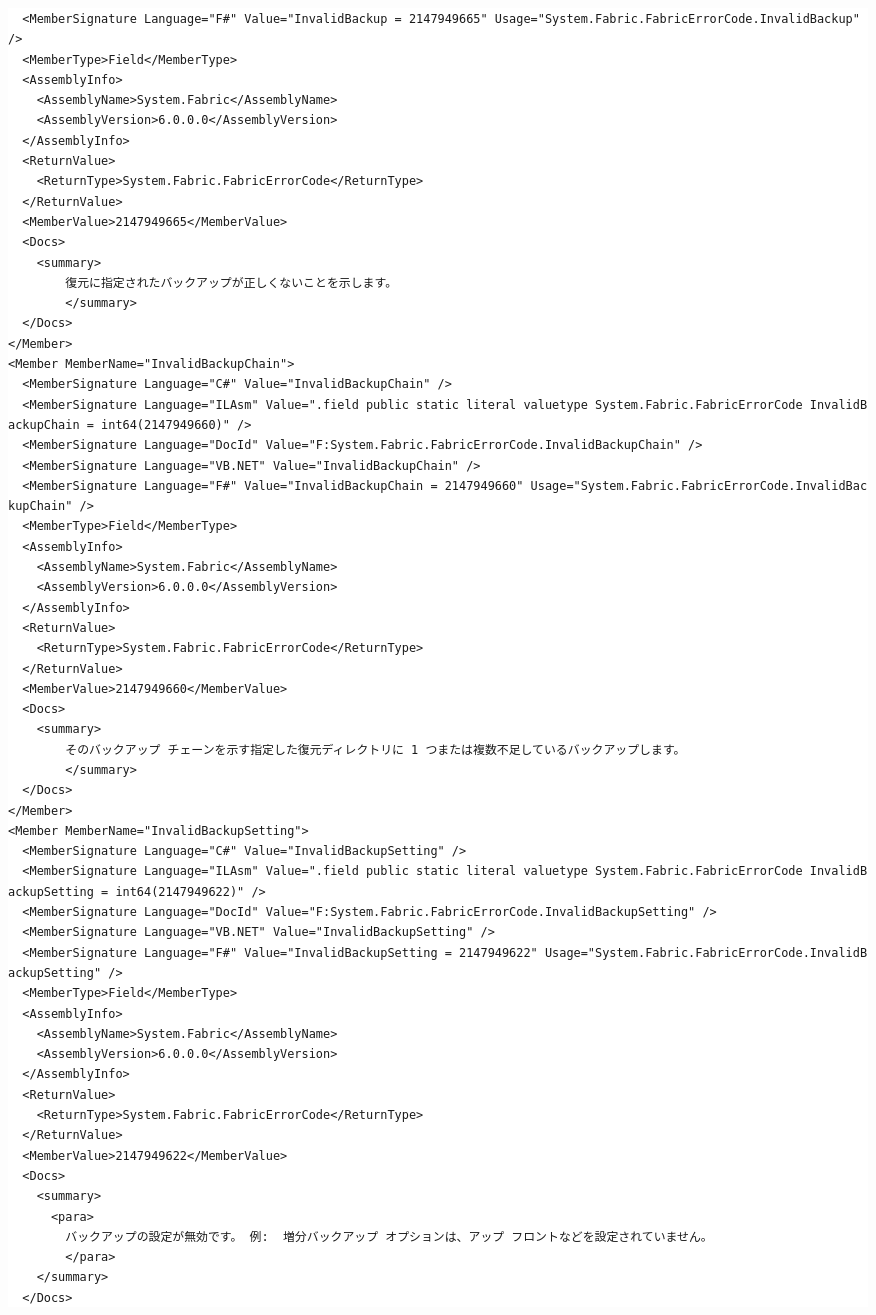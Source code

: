       <MemberSignature Language="F#" Value="InvalidBackup = 2147949665" Usage="System.Fabric.FabricErrorCode.InvalidBackup" />
      <MemberType>Field</MemberType>
      <AssemblyInfo>
        <AssemblyName>System.Fabric</AssemblyName>
        <AssemblyVersion>6.0.0.0</AssemblyVersion>
      </AssemblyInfo>
      <ReturnValue>
        <ReturnType>System.Fabric.FabricErrorCode</ReturnType>
      </ReturnValue>
      <MemberValue>2147949665</MemberValue>
      <Docs>
        <summary>
            復元に指定されたバックアップが正しくないことを示します。
            </summary>
      </Docs>
    </Member>
    <Member MemberName="InvalidBackupChain">
      <MemberSignature Language="C#" Value="InvalidBackupChain" />
      <MemberSignature Language="ILAsm" Value=".field public static literal valuetype System.Fabric.FabricErrorCode InvalidBackupChain = int64(2147949660)" />
      <MemberSignature Language="DocId" Value="F:System.Fabric.FabricErrorCode.InvalidBackupChain" />
      <MemberSignature Language="VB.NET" Value="InvalidBackupChain" />
      <MemberSignature Language="F#" Value="InvalidBackupChain = 2147949660" Usage="System.Fabric.FabricErrorCode.InvalidBackupChain" />
      <MemberType>Field</MemberType>
      <AssemblyInfo>
        <AssemblyName>System.Fabric</AssemblyName>
        <AssemblyVersion>6.0.0.0</AssemblyVersion>
      </AssemblyInfo>
      <ReturnValue>
        <ReturnType>System.Fabric.FabricErrorCode</ReturnType>
      </ReturnValue>
      <MemberValue>2147949660</MemberValue>
      <Docs>
        <summary>
            そのバックアップ チェーンを示す指定した復元ディレクトリに 1 つまたは複数不足しているバックアップします。
            </summary>
      </Docs>
    </Member>
    <Member MemberName="InvalidBackupSetting">
      <MemberSignature Language="C#" Value="InvalidBackupSetting" />
      <MemberSignature Language="ILAsm" Value=".field public static literal valuetype System.Fabric.FabricErrorCode InvalidBackupSetting = int64(2147949622)" />
      <MemberSignature Language="DocId" Value="F:System.Fabric.FabricErrorCode.InvalidBackupSetting" />
      <MemberSignature Language="VB.NET" Value="InvalidBackupSetting" />
      <MemberSignature Language="F#" Value="InvalidBackupSetting = 2147949622" Usage="System.Fabric.FabricErrorCode.InvalidBackupSetting" />
      <MemberType>Field</MemberType>
      <AssemblyInfo>
        <AssemblyName>System.Fabric</AssemblyName>
        <AssemblyVersion>6.0.0.0</AssemblyVersion>
      </AssemblyInfo>
      <ReturnValue>
        <ReturnType>System.Fabric.FabricErrorCode</ReturnType>
      </ReturnValue>
      <MemberValue>2147949622</MemberValue>
      <Docs>
        <summary>
          <para>
            バックアップの設定が無効です。 例:  増分バックアップ オプションは、アップ フロントなどを設定されていません。
            </para>
        </summary>
      </Docs>